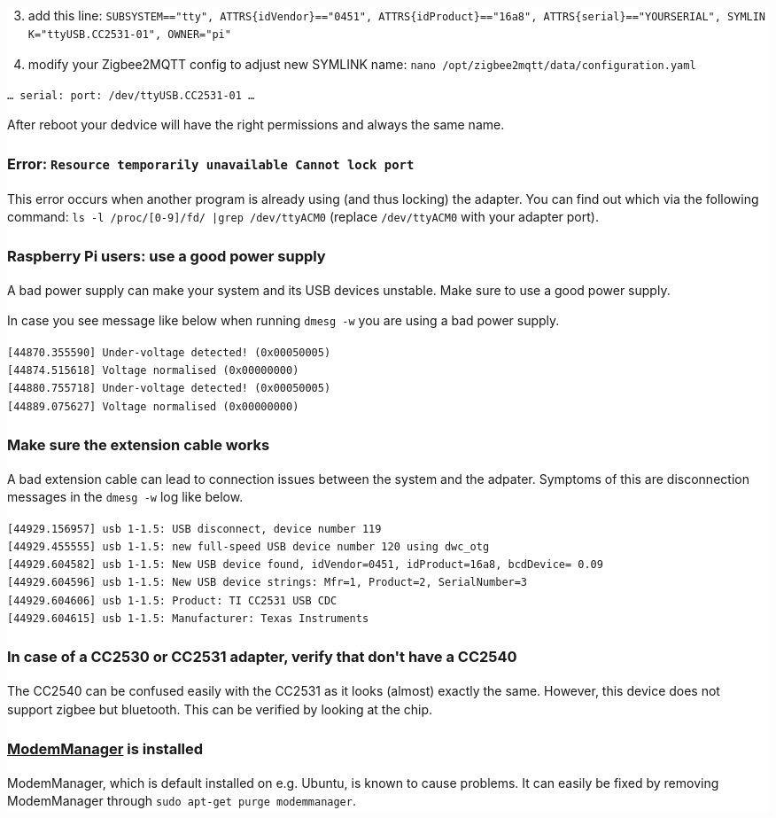 3. add this line:
`SUBSYSTEM=="tty", ATTRS{idVendor}=="0451", ATTRS{idProduct}=="16a8", ATTRS{serial}=="YOURSERIAL", SYMLINK="ttyUSB.CC2531-01", OWNER="pi"`

4. modify your Zigbee2MQTT config to adjust new SYMLINK name:
`nano /opt/zigbee2mqtt/data/configuration.yaml`

`…
serial:
  port: /dev/ttyUSB.CC2531-01
…`

After reboot your dedvice will have the right permissions and always the same name.

### Error: `Resource temporarily unavailable Cannot lock port`
This error occurs when another program is already using (and thus locking) the adapter. You can find out which via the following command: `ls -l /proc/[0-9]/fd/ |grep /dev/ttyACM0` (replace `/dev/ttyACM0` with your adapter port).

### Raspberry Pi users: use a good power supply
A bad power supply can make your system and its USB devices unstable.
Make sure to use a good power supply.

In case you see message like below when running `dmesg -w` you are using a bad power supply.
```
[44870.355590] Under-voltage detected! (0x00050005)
[44874.515618] Voltage normalised (0x00000000)
[44880.755718] Under-voltage detected! (0x00050005)
[44889.075627] Voltage normalised (0x00000000)
```

### Make sure the extension cable works
A bad extension cable can lead to connection issues between the system and the adpater.
Symptoms of this are disconnection messages in the `dmesg -w` log like below.

```
[44929.156957] usb 1-1.5: USB disconnect, device number 119
[44929.455555] usb 1-1.5: new full-speed USB device number 120 using dwc_otg
[44929.604582] usb 1-1.5: New USB device found, idVendor=0451, idProduct=16a8, bcdDevice= 0.09
[44929.604596] usb 1-1.5: New USB device strings: Mfr=1, Product=2, SerialNumber=3
[44929.604606] usb 1-1.5: Product: TI CC2531 USB CDC
[44929.604615] usb 1-1.5: Manufacturer: Texas Instruments
```

### In case of a CC2530 or CC2531 adapter, verify that don't have a CC2540
The CC2540 can be confused easily with the CC2531 as it looks (almost) exactly the same. However, this device does not support zigbee but bluetooth. This can be verified by looking at the chip.

### [ModemManager](https://www.freedesktop.org/wiki/Software/ModemManager/) is installed
ModemManager, which is default installed on e.g. Ubuntu, is known to cause problems. It can easily be fixed by removing ModemManager through `sudo apt-get purge modemmanager`.
